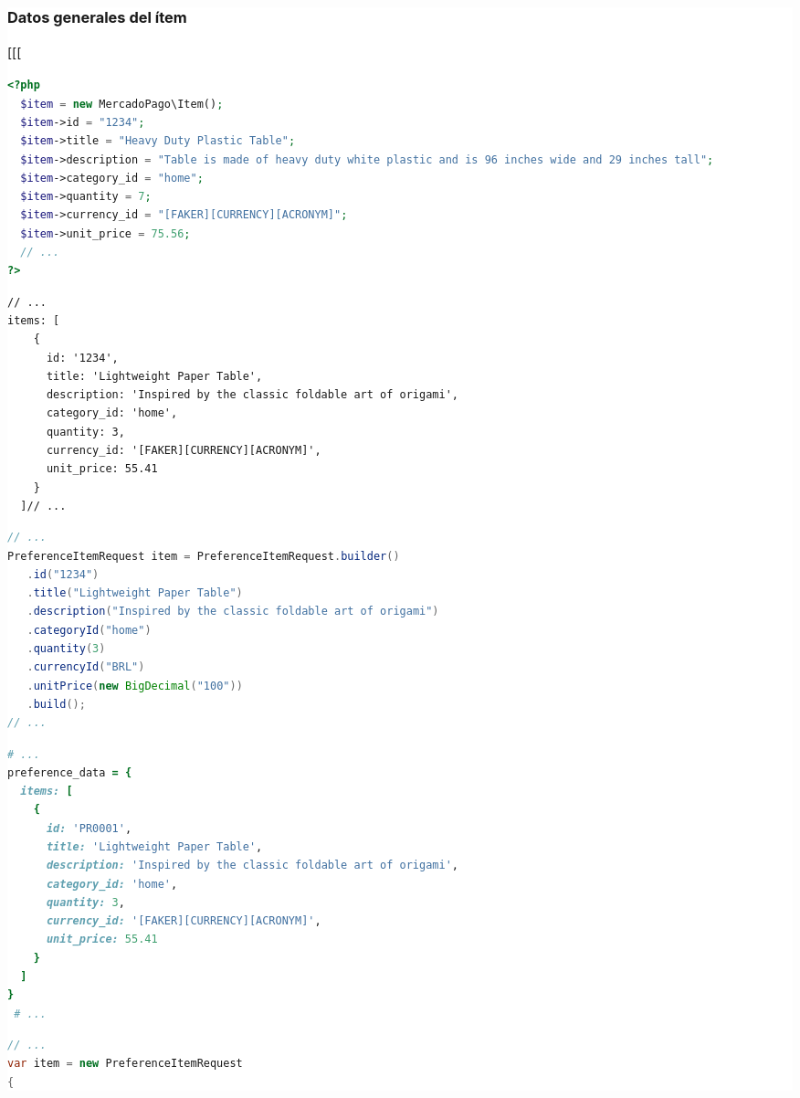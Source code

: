 ### Datos generales del ítem

[[[
```php
<?php
  $item = new MercadoPago\Item();
  $item->id = "1234";
  $item->title = "Heavy Duty Plastic Table";
  $item->description = "Table is made of heavy duty white plastic and is 96 inches wide and 29 inches tall";
  $item->category_id = "home";
  $item->quantity = 7;
  $item->currency_id = "[FAKER][CURRENCY][ACRONYM]";
  $item->unit_price = 75.56;
  // ...
?>
```
```node
// ...
items: [
    {
      id: '1234',
      title: 'Lightweight Paper Table',
      description: 'Inspired by the classic foldable art of origami',
      category_id: 'home',
      quantity: 3,
      currency_id: '[FAKER][CURRENCY][ACRONYM]',
      unit_price: 55.41
    }
  ]// ...
```
```java
// ...
PreferenceItemRequest item = PreferenceItemRequest.builder()
   .id("1234")
   .title("Lightweight Paper Table")
   .description("Inspired by the classic foldable art of origami")
   .categoryId("home")
   .quantity(3)
   .currencyId("BRL")
   .unitPrice(new BigDecimal("100"))
   .build();
// ...
```
```ruby
# ...
preference_data = {
  items: [
    {
      id: 'PR0001',
      title: 'Lightweight Paper Table',
      description: 'Inspired by the classic foldable art of origami',
      category_id: 'home',
      quantity: 3,
      currency_id: '[FAKER][CURRENCY][ACRONYM]',
      unit_price: 55.41
    }
  ]
}
 # ...
```
```csharp
// ...
var item = new PreferenceItemRequest
{
```